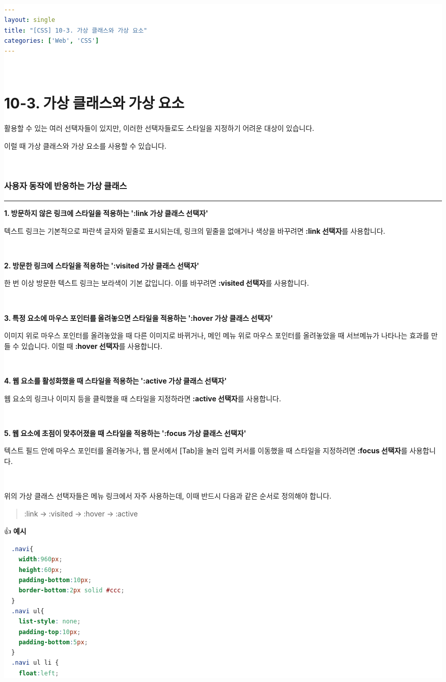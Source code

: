 ```yaml
---
layout: single
title: "[CSS] 10-3. 가상 클래스와 가상 요소"
categories: ['Web', 'CSS']
---
```


<br>

# 10-3. 가상 클래스와 가상 요소

 활용할 수 있는 여러 선택자들이 있지만, 이러한 선택자들로도 스타일을 지정하기 어려운 대상이 있습니다. 

이럴 때 가상 클래스와 가상 요소를 사용할 수 있습니다. 

<br>

### 사용자 동작에 반응하는 가상 클래스

---

**1. 방문하지 않은 링크에 스타일을 적용하는 ':link 가상 클래스 선택자'**

텍스트 링크는 기본적으로 파란색 글자와 밑줄로 표시되는데, 링크의 밑줄을 없애거나 색상을 바꾸려면 **:link 선택자**를 사용합니다. 

<br>

**2. 방문한 링크에 스타일을 적용하는 ':visited 가상 클래스 선택자'**

한 번 이상 방문한 텍스트 링크는 보라색이 기본 값입니다. 이를 바꾸려면 **:visited 선택자**를 사용합니다. 

<br>

**3. 특정 요소에 마우스 포인터를 올려놓으면 스타일을 적용하는 ':hover 가상 클래스 선택자'**

이미지 위로 마우스 포인터를 올려놓았을 때 다른 이미지로 바뀌거나, 메인 메뉴 위로 마우스 포인터를 올려놓았을 때 서브메뉴가 나타나는 효과를 만들 수 있습니다. 이럴 때 **:hover 선택자**를 사용합니다. 

<br>

**4. 웹 요소를 활성화했을 때 스타일을 적용하는 ':active 가상 클래스 선택자'**

웹 요소의 링크나 이미지 등을 클릭했을 때 스타일을 지정하라면 **:active 선택자**를 사용합니다. 

<br>

**5. 웹 요소에 초점이 맞추어졌을 때 스타일을 적용하는 ':focus 가상 클래스 선택자'**

텍스트 필드 안에 마우스 포인터를 올려놓거나, 웹 문서에서 [Tab]을 눌러 입력 커서를 이동했을 때 스타일을 지정하려면 **:focus 선택자**를 사용합니다. 

<br>

위의 가상 클래스 선택자들은 메뉴 링크에서 자주 사용하는데, 이때 반드시 다음과 같은 순서로 정의해야 합니다. 

> :link -> :visited -> :hover -> :active

👍 **예시**

```css
  .navi{
    width:960px;
    height:60px;
    padding-bottom:10px;
    border-bottom:2px solid #ccc;
  }
  .navi ul{
    list-style: none;
    padding-top:10px; 
    padding-bottom:5px;
  }
  .navi ul li {
    float:left;
```